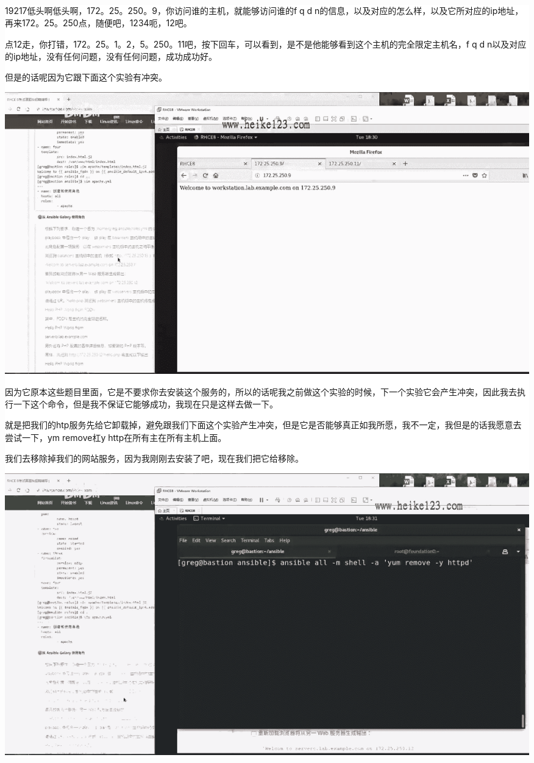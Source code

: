 19217低头啊低头啊，172。25。250。9，你访问谁的主机，就能够访问谁的f q d n的信息，以及对应的怎么样，以及它所对应的ip地址，再来172。25。250点，随便吧，1234呃，12吧。

点12走，你打错，172。25。1。2，5。250。11吧，按下回车，可以看到，是不是他能够看到这个主机的完全限定主机名，f q d n以及对应的ip地址，没有任何问题，没有任何问题，成功成功好。

但是的话呢因为它跟下面这个实验有冲突。

![](img/c0a6275e0abb35205ac48b494124d511_191.png)

因为它原本这些题目里面，它是不要求你去安装这个服务的，所以的话呢我之前做这个实验的时候，下一个实验它会产生冲突，因此我去执行一下这个命令，但是我不保证它能够成功，我现在只是这样去做一下。

就是把我们的htp服务先给它卸载掉，避免跟我们下面这个实验产生冲突，但是它是否能够真正如我所愿，我不一定，我但是的话我愿意去尝试一下，ym remove杠y http在所有主在所有主机上面。

我们去移除掉我们的网站服务，因为我刚刚去安装了吧，现在我们把它给移除。

![](img/c0a6275e0abb35205ac48b494124d511_193.png)
